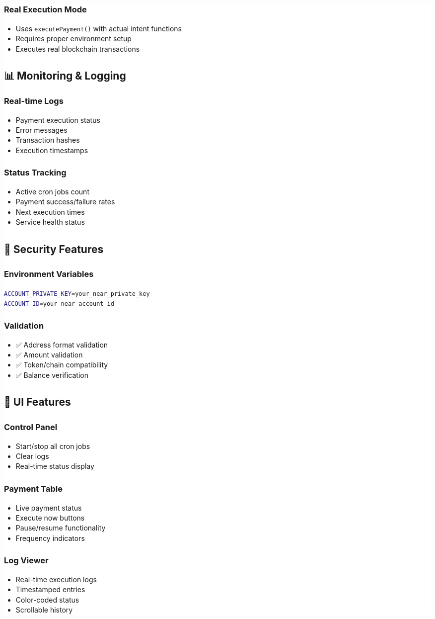 ### Real Execution Mode
- Uses `executePayment()` with actual intent functions
- Requires proper environment setup
- Executes real blockchain transactions

## 📊 Monitoring & Logging

### Real-time Logs
- Payment execution status
- Error messages
- Transaction hashes
- Execution timestamps

### Status Tracking
- Active cron jobs count
- Payment success/failure rates
- Next execution times
- Service health status

## 🔐 Security Features

### Environment Variables
```bash
ACCOUNT_PRIVATE_KEY=your_near_private_key
ACCOUNT_ID=your_near_account_id
```

### Validation
- ✅ Address format validation
- ✅ Amount validation
- ✅ Token/chain compatibility
- ✅ Balance verification

## 🎨 UI Features

### Control Panel
- Start/stop all cron jobs
- Clear logs
- Real-time status display

### Payment Table
- Live payment status
- Execute now buttons
- Pause/resume functionality
- Frequency indicators

### Log Viewer
- Real-time execution logs
- Timestamped entries
- Color-coded status
- Scrollable history
